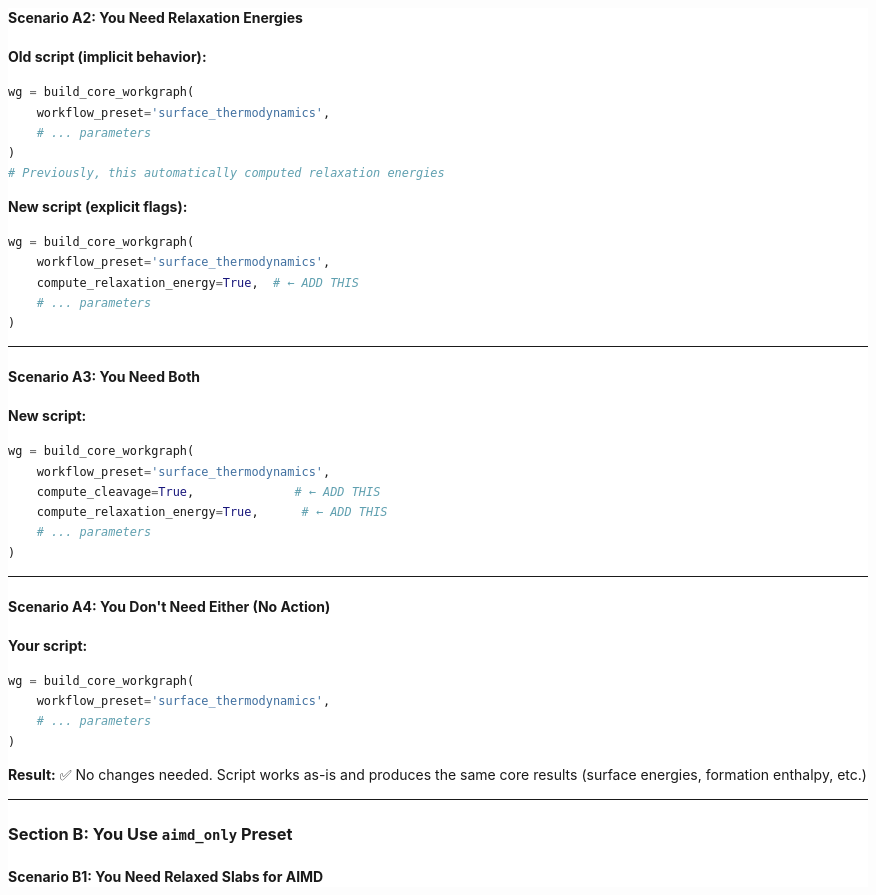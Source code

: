 
#### Scenario A2: You Need Relaxation Energies

**Old script (implicit behavior):**
```python
wg = build_core_workgraph(
    workflow_preset='surface_thermodynamics',
    # ... parameters
)
# Previously, this automatically computed relaxation energies
```

**New script (explicit flags):**
```python
wg = build_core_workgraph(
    workflow_preset='surface_thermodynamics',
    compute_relaxation_energy=True,  # ← ADD THIS
    # ... parameters
)
```

---

#### Scenario A3: You Need Both

**New script:**
```python
wg = build_core_workgraph(
    workflow_preset='surface_thermodynamics',
    compute_cleavage=True,              # ← ADD THIS
    compute_relaxation_energy=True,      # ← ADD THIS
    # ... parameters
)
```

---

#### Scenario A4: You Don't Need Either (No Action)

**Your script:**
```python
wg = build_core_workgraph(
    workflow_preset='surface_thermodynamics',
    # ... parameters
)
```

**Result:** ✅ No changes needed. Script works as-is and produces the same core results (surface energies, formation enthalpy, etc.)

---

### Section B: You Use `aimd_only` Preset

#### Scenario B1: You Need Relaxed Slabs for AIMD
